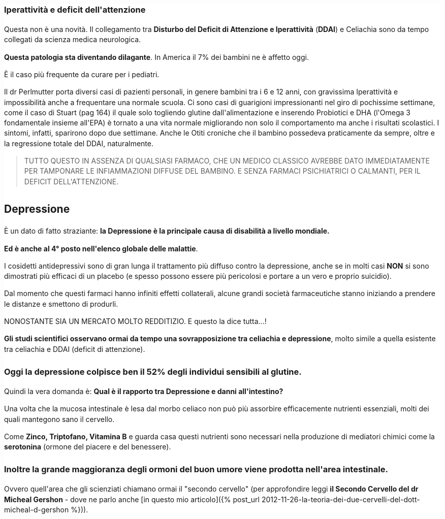### Iperattività e deficit dell'attenzione

Questa non è una novità. Il collegamento tra **Disturbo del Deficit di Attenzione e Iperattività** (**DDAI**) e Celiachia sono da tempo collegati da scienza medica neurologica.

**Questa patologia sta diventando dilagante**. In America il 7% dei bambini ne è affetto oggi.

È il caso più frequente da curare per i pediatri.

Il dr Perlmutter porta diversi casi di pazienti personali, in genere bambini tra i 6 e 12 anni, con gravissima Iperattività e impossibilità anche a frequentare una normale scuola. Ci sono casi di guarigioni impressionanti nel giro di pochissime settimane, come il caso di Stuart (pag 164) il quale solo togliendo glutine dall'alimentazione e inserendo Probiotici e DHA (l'Omega 3 fondamentale insieme all'EPA) è tornato a una vita normale migliorando non solo il comportamento ma anche i risultati scolastici. I sintomi, infatti, sparirono dopo due settimane. Anche le Otiti croniche che il bambino possedeva praticamente da sempre, oltre e la regressione totale del DDAI, naturalmente.  

> TUTTO QUESTO IN ASSENZA DI QUALSIASI FARMACO, CHE UN MEDICO CLASSICO AVREBBE DATO IMMEDIATAMENTE PER TAMPONARE LE INFIAMMAZIONI DIFFUSE DEL BAMBINO.
> E SENZA FARMACI PSICHIATRICI O CALMANTI, PER IL DEFICIT DELL'ATTENZIONE.


Depressione
-----------

È un dato di fatto straziante: **la Depressione è la principale causa di disabilità a livello mondiale.**

**Ed è anche al 4° posto nell'elenco globale delle malattie**.

I cosidetti antidepressivi sono di gran lunga il trattamento più diffuso contro la depressione, anche se in molti casi **NON** si sono dimostrati più efficaci di un placebo (e spesso possono essere più pericolosi e portare a un vero e proprio suicidio).

Dal momento che questi farmaci hanno infiniti effetti collaterali, alcune grandi società farmaceutiche stanno iniziando a prendere le distanze e smettono di produrli.

NONOSTANTE SIA UN MERCATO MOLTO REDDITIZIO. E questo la dice tutta...!

**Gli studi scientifici osservano ormai da tempo una sovrapposizione tra celiachia e depressione**, molto simile a quella esistente tra celiachia e DDAI (deficit di attenzione).  

### Oggi la depressione colpisce ben il 52% degli individui sensibili al glutine.

Quindi la vera domanda è: **Qual è il rapporto tra Depressione e danni all'intestino?**

Una volta che la mucosa intestinale è lesa dal morbo celiaco non può più assorbire efficacemente nutrienti essenziali, molti dei quali mantegono sano il cervello.

Come **Zinco, Triptofano, Vitamina B** e guarda casa questi nutrienti sono necessari nella produzione di mediatori chimici come la **serotonina** (ormone del piacere e del benessere).  

### Inoltre la grande maggioranza degli ormoni del buon umore viene prodotta nell'area intestinale.

Ovvero quell'area che gli scienziati chiamano ormai il "secondo cervello" (per approfondire leggi **il Secondo Cervello del dr Micheal Gershon** - dove ne parlo anche [in questo mio articolo]({% post_url 2012-11-26-la-teoria-dei-due-cervelli-del-dott-micheal-d-gershon %})).
